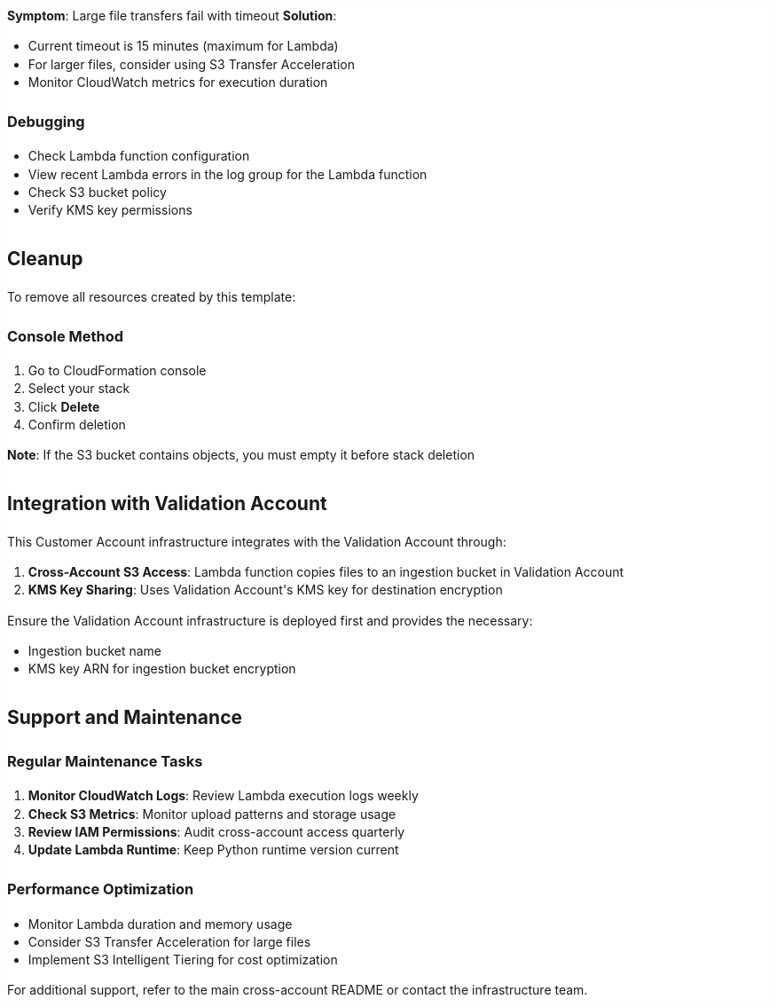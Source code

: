 **Symptom**: Large file transfers fail with timeout
**Solution**:

- Current timeout is 15 minutes (maximum for Lambda)
- For larger files, consider using S3 Transfer Acceleration
- Monitor CloudWatch metrics for execution duration

### Debugging

- Check Lambda function configuration
- View recent Lambda errors in the log group for the Lambda function
- Check S3 bucket policy
- Verify KMS key permissions

## Cleanup

To remove all resources created by this template:

### Console Method

1. Go to CloudFormation console
2. Select your stack
3. Click **Delete**
4. Confirm deletion

**Note**: If the S3 bucket contains objects, you must empty it before stack deletion

## Integration with Validation Account

This Customer Account infrastructure integrates with the Validation Account through:

1. **Cross-Account S3 Access**: Lambda function copies files to an ingestion bucket in Validation Account
2. **KMS Key Sharing**: Uses Validation Account's KMS key for destination encryption

Ensure the Validation Account infrastructure is deployed first and provides the necessary:

- Ingestion bucket name
- KMS key ARN for ingestion bucket encryption

## Support and Maintenance

### Regular Maintenance Tasks

1. **Monitor CloudWatch Logs**: Review Lambda execution logs weekly
2. **Check S3 Metrics**: Monitor upload patterns and storage usage
3. **Review IAM Permissions**: Audit cross-account access quarterly
4. **Update Lambda Runtime**: Keep Python runtime version current

### Performance Optimization

- Monitor Lambda duration and memory usage
- Consider S3 Transfer Acceleration for large files
- Implement S3 Intelligent Tiering for cost optimization

For additional support, refer to the main cross-account README or contact the infrastructure team.

